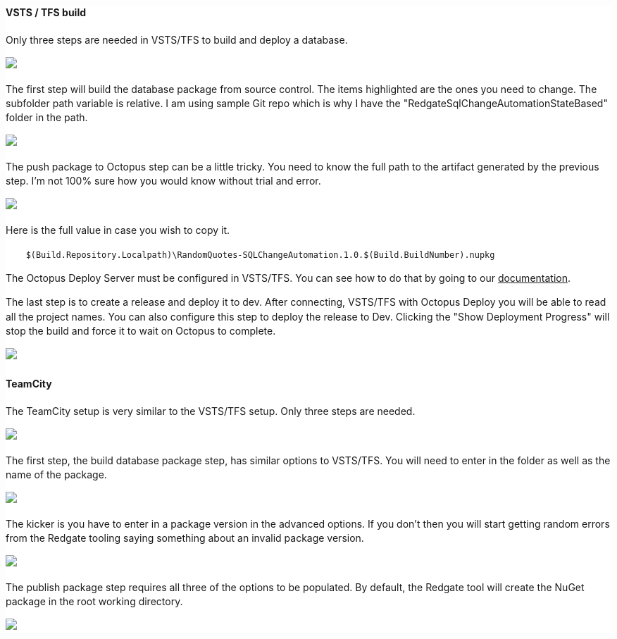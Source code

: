#### VSTS / TFS build

Only three steps are needed in VSTS/TFS to build and deploy a database.  

![](vsts-build-database-overview.png)

The first step will build the database package from source control.  The items highlighted are the ones you need to change.  The subfolder path variable is relative.  I am using sample Git repo which is why I have the "RedgateSqlChangeAutomationStateBased" folder in the path.

![](vsts-build-database-package.png)

The push package to Octopus step can be a little tricky.  You need to know the full path to the artifact generated by the previous step.  I’m not 100% sure how you would know without trial and error.  

![](vsts-push-database-package.png)

Here is the full value in case you wish to copy it.

```
    $(Build.Repository.Localpath)\RandomQuotes-SQLChangeAutomation.1.0.$(Build.BuildNumber).nupkg
```

The Octopus Deploy Server must be configured in VSTS/TFS.  You can see how to do that by going to our [documentation](https://octopus.com/docs/api-and-integration/tfs-vsts/using-octopus-extension).

The last step is to create a release and deploy it to dev.  After connecting, VSTS/TFS with Octopus Deploy you will be able to read all the project names.  You can also configure this step to deploy the release to Dev.  Clicking the "Show Deployment Progress" will stop the build and force it to wait on Octopus to complete.

![](vsts-create-octopus-database-release.png)

#### TeamCity

The TeamCity setup is very similar to the VSTS/TFS setup.  Only three steps are needed.

![](teamcity-build-sql-automation-overview.png)

The first step, the build database package step, has similar options to VSTS/TFS.  You will need to enter in the folder as well as the name of the package.

![](teamcity-redgate-build-database.png)

The kicker is you have to enter in a package version in the advanced options.  If you don’t then you will start getting random errors from the Redgate tooling saying something about an invalid package version.

![](teamcity-redgate-build-advanced-options.png)

The publish package step requires all three of the options to be populated.  By default, the Redgate tool will create the NuGet package in the root working directory.

![](teamcity-publish-package.png)
